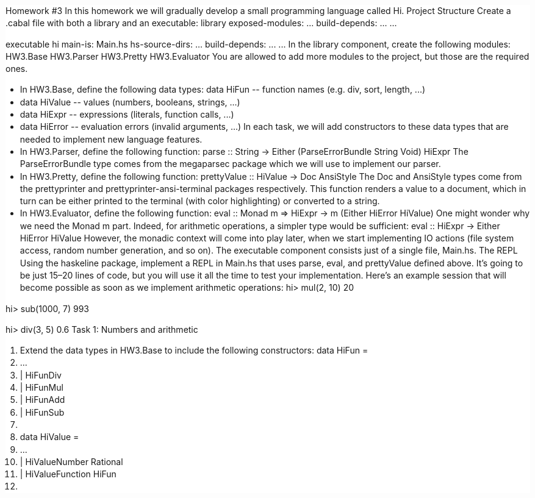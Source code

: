 Homework #3
In this homework we will gradually develop a small programming language called Hi.
Project Structure
Create a .cabal file with both a library and an executable:
library
exposed-modules:    ...
build-depends:      ...
...

executable hi
main-is:            Main.hs
hs-source-dirs:     ...
build-depends:      ...
...
In the library component, create the following modules:
HW3.Base
HW3.Parser
HW3.Pretty
HW3.Evaluator
You are allowed to add more modules to the project, but those are the required ones.
* In HW3.Base, define the following data types: data HiFun     -- function names (e.g. div, sort, length, ...)
* data HiValue   -- values (numbers, booleans, strings, ...)
* data HiExpr    -- expressions (literals, function calls, ...)
* data HiError   -- evaluation errors (invalid arguments, ...) In each task, we will add constructors to these data types that are needed to implement new language features.
* In HW3.Parser, define the following function: parse :: String -> Either (ParseErrorBundle String Void) HiExpr The ParseErrorBundle type comes from the megaparsec package which we will use to implement our parser.
* In HW3.Pretty, define the following function: prettyValue :: HiValue -> Doc AnsiStyle The Doc and AnsiStyle types come from the prettyprinter and prettyprinter-ansi-terminal packages respectively. This function renders a value to a document, which in turn can be either printed to the terminal (with color highlighting) or converted to a string.
* In HW3.Evaluator, define the following function: eval :: Monad m => HiExpr -> m (Either HiError HiValue) One might wonder why we need the Monad m part. Indeed, for arithmetic operations, a simpler type would be sufficient: eval :: HiExpr -> Either HiError HiValue However, the monadic context will come into play later, when we start implementing IO actions (file system access, random number generation, and so on).
  The executable component consists just of a single file, Main.hs.
  The REPL
  Using the haskeline package, implement a REPL in Main.hs that uses parse, eval, and prettyValue defined above. It’s going to be just 15–20 lines of code, but you will use it all the time to test your implementation.
  Here’s an example session that will become possible as soon as we implement arithmetic operations:
  hi> mul(2, 10)
  20

hi> sub(1000, 7)
993

hi> div(3, 5)
0.6
Task 1: Numbers and arithmetic
1. Extend the data types in HW3.Base to include the following constructors: data HiFun =
2.   ...
3.   | HiFunDiv
4.   | HiFunMul
5.   | HiFunAdd
6.   | HiFunSub
7.
8. data HiValue =
9.   ...
10.   | HiValueNumber Rational
11.   | HiValueFunction HiFun
12.